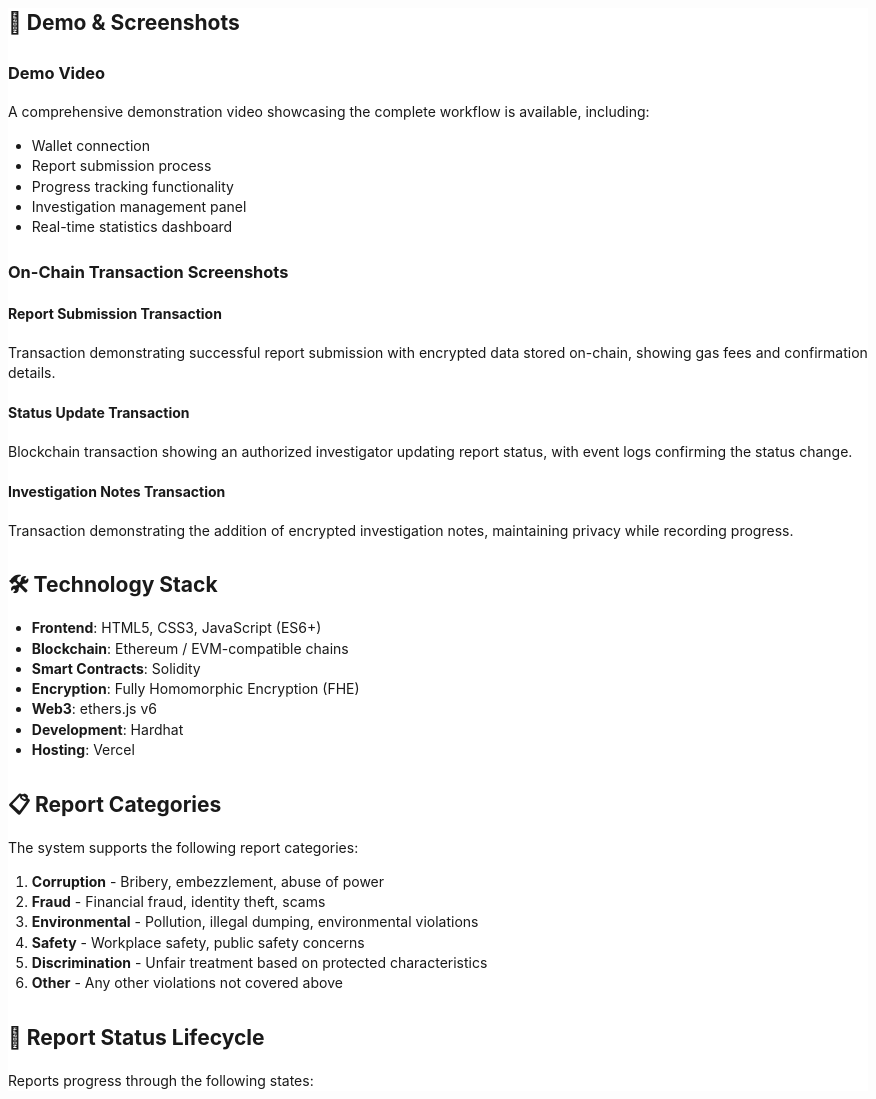 ## 🎥 Demo & Screenshots

### Demo Video

A comprehensive demonstration video showcasing the complete workflow is available, including:
- Wallet connection
- Report submission process
- Progress tracking functionality
- Investigation management panel
- Real-time statistics dashboard

### On-Chain Transaction Screenshots

#### Report Submission Transaction
Transaction demonstrating successful report submission with encrypted data stored on-chain, showing gas fees and confirmation details.

#### Status Update Transaction
Blockchain transaction showing an authorized investigator updating report status, with event logs confirming the status change.

#### Investigation Notes Transaction
Transaction demonstrating the addition of encrypted investigation notes, maintaining privacy while recording progress.

## 🛠️ Technology Stack

- **Frontend**: HTML5, CSS3, JavaScript (ES6+)
- **Blockchain**: Ethereum / EVM-compatible chains
- **Smart Contracts**: Solidity
- **Encryption**: Fully Homomorphic Encryption (FHE)
- **Web3**: ethers.js v6
- **Development**: Hardhat
- **Hosting**: Vercel

## 📋 Report Categories

The system supports the following report categories:

1. **Corruption** - Bribery, embezzlement, abuse of power
2. **Fraud** - Financial fraud, identity theft, scams
3. **Environmental** - Pollution, illegal dumping, environmental violations
4. **Safety** - Workplace safety, public safety concerns
5. **Discrimination** - Unfair treatment based on protected characteristics
6. **Other** - Any other violations not covered above

## 🔄 Report Status Lifecycle

Reports progress through the following states:

